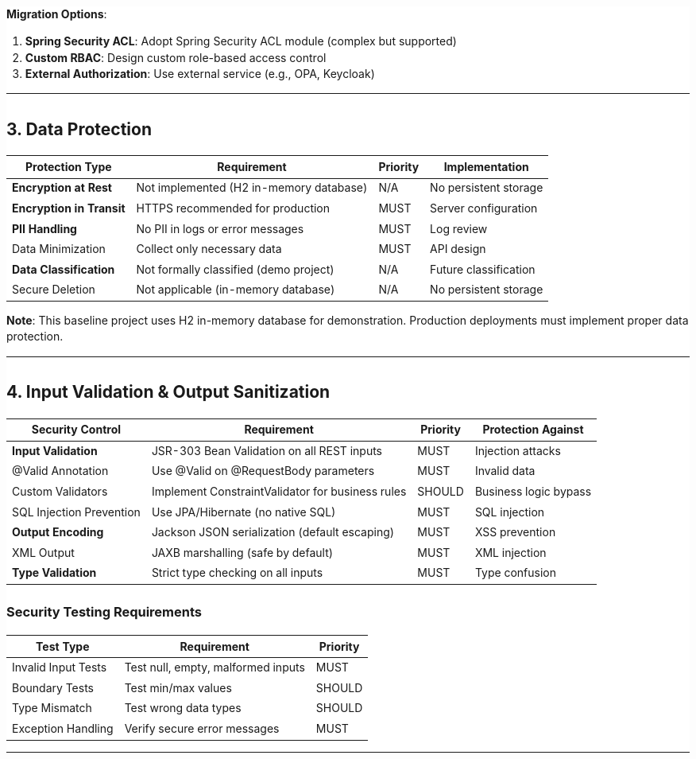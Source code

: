 **Migration Options**:
1. **Spring Security ACL**: Adopt Spring Security ACL module (complex but supported)
2. **Custom RBAC**: Design custom role-based access control
3. **External Authorization**: Use external service (e.g., OPA, Keycloak)

---

## 3. Data Protection

| Protection Type           | Requirement                                | Priority | Implementation               |
| ------------------------- | ------------------------------------------ | -------- | ---------------------------- |
| **Encryption at Rest**    | Not implemented (H2 in-memory database)    | N/A      | No persistent storage        |
| **Encryption in Transit** | HTTPS recommended for production           | MUST     | Server configuration         |
| **PII Handling**          | No PII in logs or error messages           | MUST     | Log review                   |
| Data Minimization         | Collect only necessary data                | MUST     | API design                   |
| **Data Classification**   | Not formally classified (demo project)     | N/A      | Future classification        |
| Secure Deletion           | Not applicable (in-memory database)        | N/A      | No persistent storage        |

**Note**: This baseline project uses H2 in-memory database for demonstration. Production deployments must implement proper data protection.

---

## 4. Input Validation & Output Sanitization

| Security Control         | Requirement                                   | Priority | Protection Against   |
| ------------------------ | --------------------------------------------- | -------- | -------------------- |
| **Input Validation**     | JSR-303 Bean Validation on all REST inputs    | MUST     | Injection attacks    |
| @Valid Annotation        | Use @Valid on @RequestBody parameters         | MUST     | Invalid data         |
| Custom Validators        | Implement ConstraintValidator for business rules | SHOULD   | Business logic bypass |
| SQL Injection Prevention | Use JPA/Hibernate (no native SQL)             | MUST     | SQL injection        |
| **Output Encoding**      | Jackson JSON serialization (default escaping) | MUST     | XSS prevention       |
| XML Output               | JAXB marshalling (safe by default)            | MUST     | XML injection        |
| **Type Validation**      | Strict type checking on all inputs            | MUST     | Type confusion       |

### Security Testing Requirements

| Test Type           | Requirement                          | Priority |
| ------------------- | ------------------------------------ | -------- |
| Invalid Input Tests | Test null, empty, malformed inputs   | MUST     |
| Boundary Tests      | Test min/max values                  | SHOULD   |
| Type Mismatch       | Test wrong data types                | SHOULD   |
| Exception Handling  | Verify secure error messages         | MUST     |

---